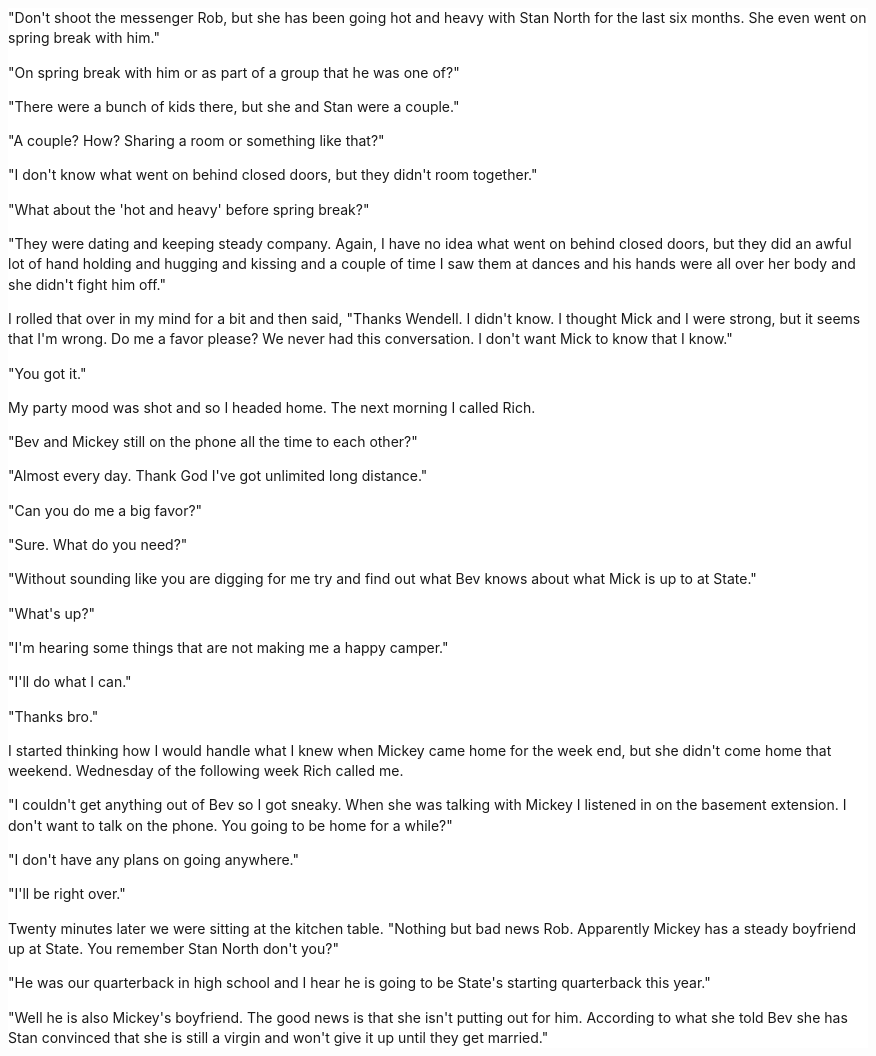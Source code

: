  "Don't shoot the messenger Rob, but she has been going hot and heavy with Stan North for the last six months. She even went on spring break with him." 

 "On spring break with him or as part of a group that he was one of?" 

 "There were a bunch of kids there, but she and Stan were a couple." 

 "A couple? How? Sharing a room or something like that?" 

 "I don't know what went on behind closed doors, but they didn't room together." 

 "What about the 'hot and heavy' before spring break?" 

 "They were dating and keeping steady company. Again, I have no idea what went on behind closed doors, but they did an awful lot of hand holding and hugging and kissing and a couple of time I saw them at dances and his hands were all over her body and she didn't fight him off." 

 I rolled that over in my mind for a bit and then said, "Thanks Wendell. I didn't know. I thought Mick and I were strong, but it seems that I'm wrong. Do me a favor please? We never had this conversation. I don't want Mick to know that I know." 

 "You got it." 

 My party mood was shot and so I headed home. The next morning I called Rich. 

 "Bev and Mickey still on the phone all the time to each other?" 

 "Almost every day. Thank God I've got unlimited long distance." 

 "Can you do me a big favor?" 

 "Sure. What do you need?" 

 "Without sounding like you are digging for me try and find out what Bev knows about what Mick is up to at State." 

 "What's up?" 

 "I'm hearing some things that are not making me a happy camper." 

 "I'll do what I can." 

 "Thanks bro." 

 I started thinking how I would handle what I knew when Mickey came home for the week end, but she didn't come home that weekend. Wednesday of the following week Rich called me. 

 "I couldn't get anything out of Bev so I got sneaky. When she was talking with Mickey I listened in on the basement extension. I don't want to talk on the phone. You going to be home for a while?" 

 "I don't have any plans on going anywhere." 

 "I'll be right over." 

 Twenty minutes later we were sitting at the kitchen table. "Nothing but bad news Rob. Apparently Mickey has a steady boyfriend up at State. You remember Stan North don't you?" 

 "He was our quarterback in high school and I hear he is going to be State's starting quarterback this year." 

 "Well he is also Mickey's boyfriend. The good news is that she isn't putting out for him. According to what she told Bev she has Stan convinced that she is still a virgin and won't give it up until they get married." 
